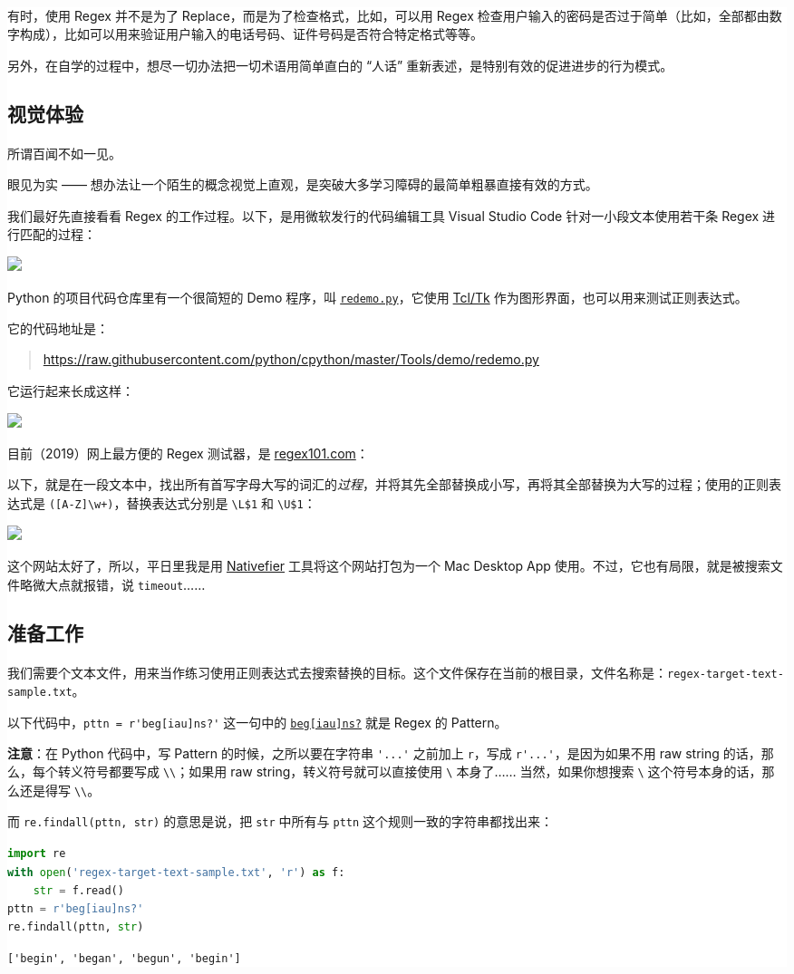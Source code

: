 有时，使用 Regex 并不是为了 Replace，而是为了检查格式，比如，可以用 Regex 检查用户输入的密码是否过于简单（比如，全部都由数字构成），比如可以用来验证用户输入的电话号码、证件号码是否符合特定格式等等。

另外，在自学的过程中，想尽一切办法把一切术语用简单直白的 “人话” 重新表述，是特别有效的促进进步的行为模式。

## 视觉体验

所谓百闻不如一见。

眼见为实 —— 想办法让一个陌生的概念视觉上直观，是突破大多学习障碍的最简单粗暴直接有效的方式。

我们最好先直接看看 Regex 的工作过程。以下，是用微软发行的代码编辑工具 Visual Studio Code 针对一小段文本使用若干条 Regex 进行匹配的过程：

![](https://raw.githubusercontent.com/selfteaching/the-craft-of-selfteaching/master/images/regex-test.gif?raw=true)

Python 的项目代码仓库里有一个很简短的 Demo 程序，叫 [`redemo.py`](https://github.com/python/cpython/blob/master/Tools/demo/redemo.py)，它使用 [Tcl/Tk](https://docs.python.org/3/library/tkinter.html) 作为图形界面，也可以用来测试正则表达式。

它的代码地址是：

> https://raw.githubusercontent.com/python/cpython/master/Tools/demo/redemo.py

它运行起来长成这样：

![](https://raw.githubusercontent.com/selfteaching/the-craft-of-selfteaching/master/images/redemo.png?raw=true)

目前（2019）网上最方便的 Regex 测试器，是 [regex101.com](https://regex101.com)：

以下，就是在一段文本中，找出所有首写字母大写的词汇的*过程*，并将其先全部替换成小写，再将其全部替换为大写的过程；使用的正则表达式是 `([A-Z]\w+)`，替换表达式分别是 `\L$1` 和 `\U$1`：

![](https://raw.githubusercontent.com/selfteaching/the-craft-of-selfteaching/master/images/regex101.gif?raw=true)

这个网站太好了，所以，平日里我是用 [Nativefier](https://github.com/jiahaog/nativefier) 工具将这个网站打包为一个 Mac Desktop App 使用。不过，它也有局限，就是被搜索文件略微大点就报错，说 `timeout`……

## 准备工作

我们需要个文本文件，用来当作练习使用正则表达式去搜索替换的目标。这个文件保存在当前的根目录，文件名称是：`regex-target-text-sample.txt`。

以下代码中，`pttn = r'beg[iau]ns?'` 这一句中的 [`beg[iau]ns?`](https://regexper.com#beg[iau]ns?) 就是 Regex 的 Pattern。

**注意**：在 Python 代码中，写 Pattern 的时候，之所以要在字符串 `'...'` 之前加上 `r`，写成 `r'...'`，是因为如果不用 raw string 的话，那么，每个转义符号都要写成 `\\`；如果用 raw string，转义符号就可以直接使用 `\` 本身了…… 当然，如果你想搜索 `\` 这个符号本身的话，那么还是得写 `\\`。

而 `re.findall(pttn, str)` 的意思是说，把 `str` 中所有与 `pttn` 这个规则一致的字符串都找出来：

```python
import re
with open('regex-target-text-sample.txt', 'r') as f:
    str = f.read()
pttn = r'beg[iau]ns?'
re.findall(pttn, str)
```

    ['begin', 'began', 'begun', 'begin']
